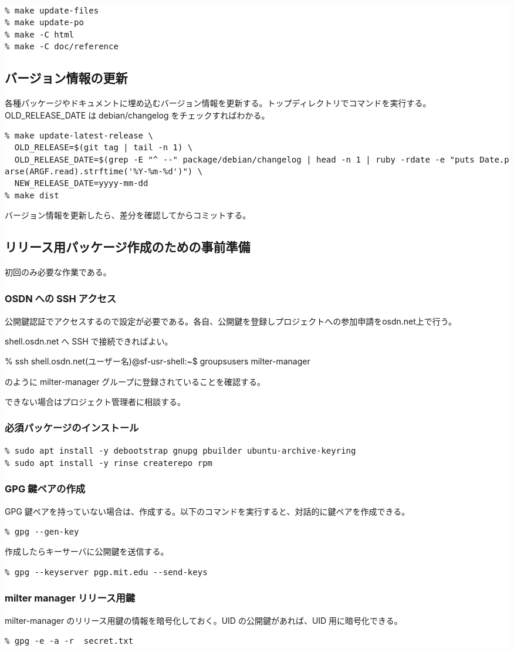 <pre>% make update-files
% make update-po
% make -C html
% make -C doc/reference</pre>

## バージョン情報の更新

各種パッケージやドキュメントに埋め込むバージョン情報を更新する。トップディレクトリでコマンドを実行する。OLD_RELEASE_DATE は debian/changelog をチェックすればわかる。

<pre>% make update-latest-release \
  OLD_RELEASE=$(git tag | tail -n 1) \
  OLD_RELEASE_DATE=$(grep -E "^ --" package/debian/changelog | head -n 1 | ruby -rdate -e "puts Date.parse(ARGF.read).strftime('%Y-%m-%d')") \
  NEW_RELEASE_DATE=yyyy-mm-dd
% make dist</pre>

バージョン情報を更新したら、差分を確認してからコミットする。

## リリース用パッケージ作成のための事前準備

初回のみ必要な作業である。

### OSDN への SSH アクセス

公開鍵認証でアクセスするので設定が必要である。各自、公開鍵を登録しプロジェクトへの参加申請をosdn.net上で行う。

shell.osdn.net へ SSH で接続できればよい。

% ssh shell.osdn.net(ユーザー名)@sf-usr-shell:~$ groupsusers milter-manager

のように milter-manager グループに登録されていることを確認する。

できない場合はプロジェクト管理者に相談する。

### 必須パッケージのインストール

<pre>% sudo apt install -y debootstrap gnupg pbuilder ubuntu-archive-keyring
% sudo apt install -y rinse createrepo rpm</pre>

### GPG 鍵ペアの作成

GPG 鍵ペアを持っていない場合は、作成する。以下のコマンドを実行すると、対話的に鍵ペアを作成できる。

<pre>% gpg --gen-key</pre>

作成したらキーサーバに公開鍵を送信する。

<pre>% gpg --keyserver pgp.mit.edu --send-keys <key-id></pre>

### milter manager リリース用鍵

milter-manager のリリース用鍵の情報を暗号化しておく。UID の公開鍵があれば、UID 用に暗号化できる。

<pre>% gpg -e -a -r <UID> secret.txt</pre>
